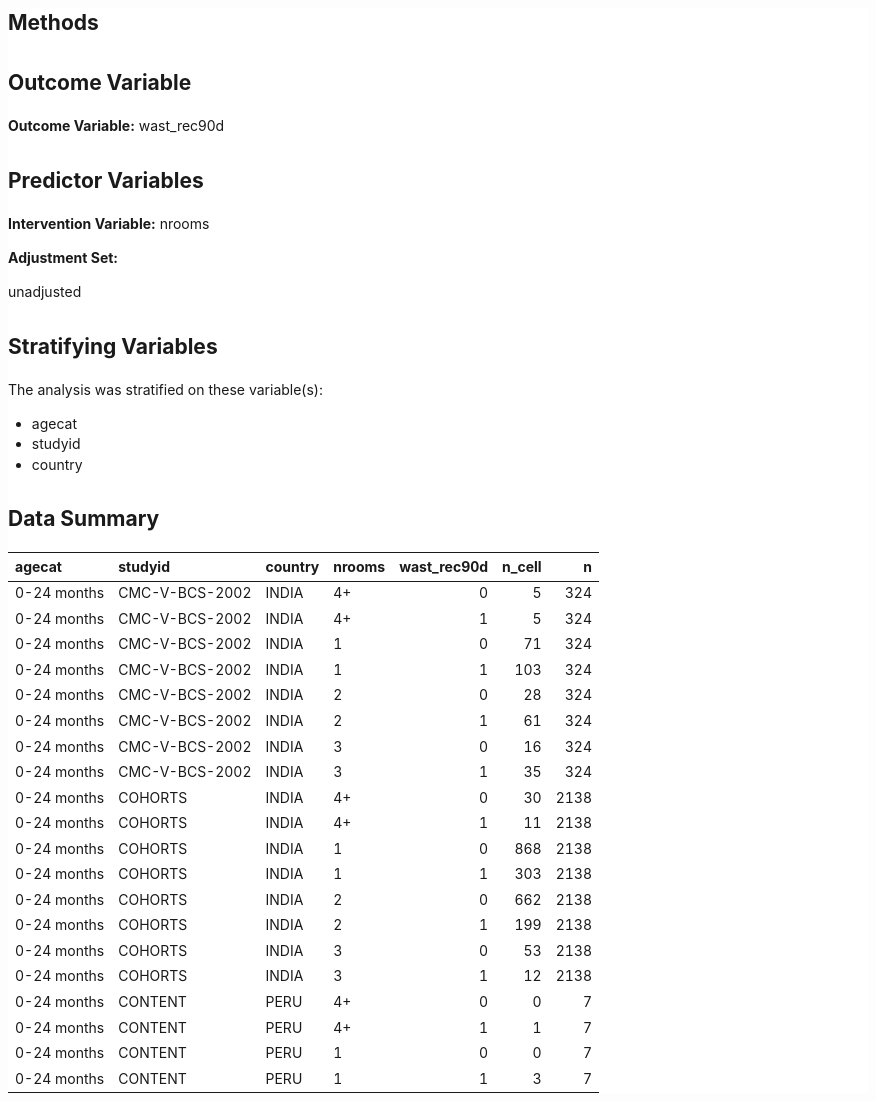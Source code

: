 





## Methods
## Outcome Variable

**Outcome Variable:** wast_rec90d

## Predictor Variables

**Intervention Variable:** nrooms

**Adjustment Set:**

unadjusted

## Stratifying Variables

The analysis was stratified on these variable(s):

* agecat
* studyid
* country

## Data Summary

|agecat      |studyid        |country      |nrooms | wast_rec90d| n_cell|    n|
|:-----------|:--------------|:------------|:------|-----------:|------:|----:|
|0-24 months |CMC-V-BCS-2002 |INDIA        |4+     |           0|      5|  324|
|0-24 months |CMC-V-BCS-2002 |INDIA        |4+     |           1|      5|  324|
|0-24 months |CMC-V-BCS-2002 |INDIA        |1      |           0|     71|  324|
|0-24 months |CMC-V-BCS-2002 |INDIA        |1      |           1|    103|  324|
|0-24 months |CMC-V-BCS-2002 |INDIA        |2      |           0|     28|  324|
|0-24 months |CMC-V-BCS-2002 |INDIA        |2      |           1|     61|  324|
|0-24 months |CMC-V-BCS-2002 |INDIA        |3      |           0|     16|  324|
|0-24 months |CMC-V-BCS-2002 |INDIA        |3      |           1|     35|  324|
|0-24 months |COHORTS        |INDIA        |4+     |           0|     30| 2138|
|0-24 months |COHORTS        |INDIA        |4+     |           1|     11| 2138|
|0-24 months |COHORTS        |INDIA        |1      |           0|    868| 2138|
|0-24 months |COHORTS        |INDIA        |1      |           1|    303| 2138|
|0-24 months |COHORTS        |INDIA        |2      |           0|    662| 2138|
|0-24 months |COHORTS        |INDIA        |2      |           1|    199| 2138|
|0-24 months |COHORTS        |INDIA        |3      |           0|     53| 2138|
|0-24 months |COHORTS        |INDIA        |3      |           1|     12| 2138|
|0-24 months |CONTENT        |PERU         |4+     |           0|      0|    7|
|0-24 months |CONTENT        |PERU         |4+     |           1|      1|    7|
|0-24 months |CONTENT        |PERU         |1      |           0|      0|    7|
|0-24 months |CONTENT        |PERU         |1      |           1|      3|    7|